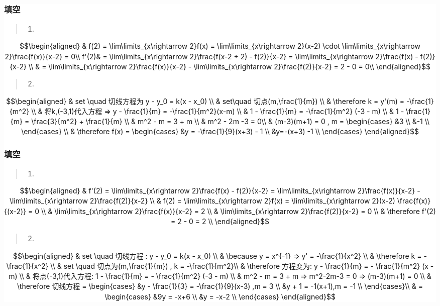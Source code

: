 ### 填空

>1.

$$\begin{aligned}
& f(2) = \lim\limits_{x\rightarrow 2}f(x)  = \lim\limits_{x\rightarrow 2}(x-2) \cdot \lim\limits_{x\rightarrow 2}\frac{f(x)}{x-2} = 0\\
f'(2)& = \lim\limits_{x\rightarrow 2}\frac{f(x-2 + 2) - f(2)}{x-2} = \lim\limits_{x\rightarrow 2}\frac{f(x) - f(2)}{x-2} \\
& = \lim\limits_{x\rightarrow 2}\frac{f(x)}{x-2}  - \lim\limits_{x\rightarrow 2}\frac{f(2)}{x-2}  = 2 - 0 = 0\\
\end{aligned}$$

>2.

$$\begin{aligned}
& set \quad 切线方程为 y  - y_0 = k(x - x_0) \\
& set\quad 切点(m,\frac{1}{m}) \\
& \therefore  k = y'(m) = -\frac{1}{m^2} \\
& 将k,(-3,1)代入方程 => y - \frac{1}{m} = -\frac{1}{m^2}(x-m) \\
& 1 - \frac{1}{m} = -\frac{1}{m^2} (-3 - m) \\
& 1 - \frac{1}{m} = \frac{3}{m^2} + \frac{1}{m} \\
& m^2 - m = 3 + m  \\
& m^2 - 2m -3 = 0\\
& (m-3)(m+1) = 0 , m = \begin{cases} &3 \\ &-1 \\ \end{cases} \\
& \therefore f(x) = \begin{cases} &y = -\frac{1}{9}(x+3) - 1 \\ &y=-(x+3) -1 \\ \end{cases}
\end{aligned}$$


### 填空
>1.
 $$\begin{aligned}
& f'(2) = \lim\limits_{x\rightarrow 2}\frac{f(x) - f(2)}{x-2} = \lim\limits_{x\rightarrow 2}\frac{f(x)}{x-2} - \lim\limits_{x\rightarrow 2}\frac{f(2)}{x-2} \\
& f(2)  = \lim\limits_{x\rightarrow 2}f(x) = \lim\limits_{x\rightarrow 2}(x-2) \frac{f(x)}{(x-2)} =  0  \\
& \lim\limits_{x\rightarrow 2}\frac{f(x)}{x-2} = 2 \\
& \lim\limits_{x\rightarrow 2}\frac{f(2)}{x-2} = 0 \\
& \therefore f'(2) = 2 - 0 = 2 \\
\end{aligned}$$

>2.
$$\begin{aligned}
& set \quad 切线方程 : y - y_0 = k(x - x_0) \\
& \because y = x^{-1}  => y' = -\frac{1}{x^2} \\
& \therefore k = - \frac{1}{x^2} \\
& set \quad 切点为(m,\frac{1}{m}) , k = -\frac{1}{m^2}\\
& \therefore 方程变为: y - \frac{1}{m} = - \frac{1}{m^2} (x - m) \\
& 将点(-3,1)代入方程: 1 - \frac{1}{m} = - \frac{1}{m^2} (-3 - m) \\
& m^2 - m = 3 + m => m^2-2m-3 = 0 => (m-3)(m+1) = 0 \\
& \therefore 切线方程 = \begin{cases} &y - \frac{1}{3} = -\frac{1}{9}(x-3) ,m = 3 \\ &y + 1 = -1(x+1),m = -1 \\ \end{cases}\\
& = \begin{cases} &9y = -x+6 \\ &y = -x-2 \\ \end{cases}
\end{aligned}$$
